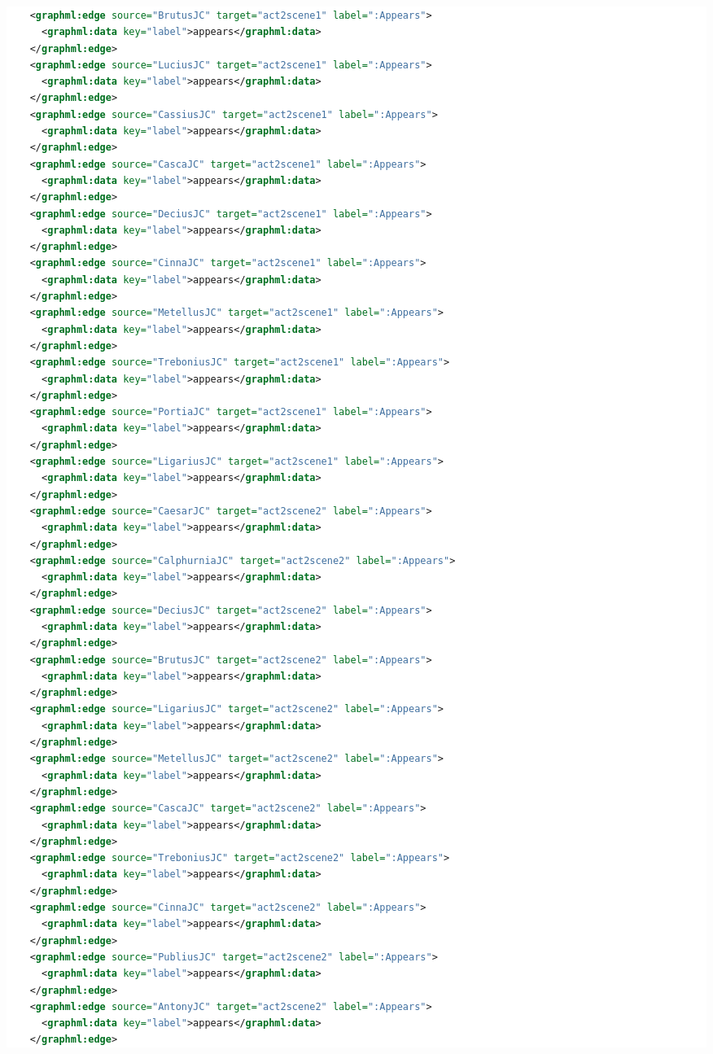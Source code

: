 ```xml
    <graphml:edge source="BrutusJC" target="act2scene1" label=":Appears">
      <graphml:data key="label">appears</graphml:data>
    </graphml:edge>
    <graphml:edge source="LuciusJC" target="act2scene1" label=":Appears">
      <graphml:data key="label">appears</graphml:data>
    </graphml:edge>
    <graphml:edge source="CassiusJC" target="act2scene1" label=":Appears">
      <graphml:data key="label">appears</graphml:data>
    </graphml:edge>
    <graphml:edge source="CascaJC" target="act2scene1" label=":Appears">
      <graphml:data key="label">appears</graphml:data>
    </graphml:edge>
    <graphml:edge source="DeciusJC" target="act2scene1" label=":Appears">
      <graphml:data key="label">appears</graphml:data>
    </graphml:edge>
    <graphml:edge source="CinnaJC" target="act2scene1" label=":Appears">
      <graphml:data key="label">appears</graphml:data>
    </graphml:edge>
    <graphml:edge source="MetellusJC" target="act2scene1" label=":Appears">
      <graphml:data key="label">appears</graphml:data>
    </graphml:edge>
    <graphml:edge source="TreboniusJC" target="act2scene1" label=":Appears">
      <graphml:data key="label">appears</graphml:data>
    </graphml:edge>
    <graphml:edge source="PortiaJC" target="act2scene1" label=":Appears">
      <graphml:data key="label">appears</graphml:data>
    </graphml:edge>
    <graphml:edge source="LigariusJC" target="act2scene1" label=":Appears">
      <graphml:data key="label">appears</graphml:data>
    </graphml:edge>
    <graphml:edge source="CaesarJC" target="act2scene2" label=":Appears">
      <graphml:data key="label">appears</graphml:data>
    </graphml:edge>
    <graphml:edge source="CalphurniaJC" target="act2scene2" label=":Appears">
      <graphml:data key="label">appears</graphml:data>
    </graphml:edge>
    <graphml:edge source="DeciusJC" target="act2scene2" label=":Appears">
      <graphml:data key="label">appears</graphml:data>
    </graphml:edge>
    <graphml:edge source="BrutusJC" target="act2scene2" label=":Appears">
      <graphml:data key="label">appears</graphml:data>
    </graphml:edge>
    <graphml:edge source="LigariusJC" target="act2scene2" label=":Appears">
      <graphml:data key="label">appears</graphml:data>
    </graphml:edge>
    <graphml:edge source="MetellusJC" target="act2scene2" label=":Appears">
      <graphml:data key="label">appears</graphml:data>
    </graphml:edge>
    <graphml:edge source="CascaJC" target="act2scene2" label=":Appears">
      <graphml:data key="label">appears</graphml:data>
    </graphml:edge>
    <graphml:edge source="TreboniusJC" target="act2scene2" label=":Appears">
      <graphml:data key="label">appears</graphml:data>
    </graphml:edge>
    <graphml:edge source="CinnaJC" target="act2scene2" label=":Appears">
      <graphml:data key="label">appears</graphml:data>
    </graphml:edge>
    <graphml:edge source="PubliusJC" target="act2scene2" label=":Appears">
      <graphml:data key="label">appears</graphml:data>
    </graphml:edge>
    <graphml:edge source="AntonyJC" target="act2scene2" label=":Appears">
      <graphml:data key="label">appears</graphml:data>
    </graphml:edge>
```